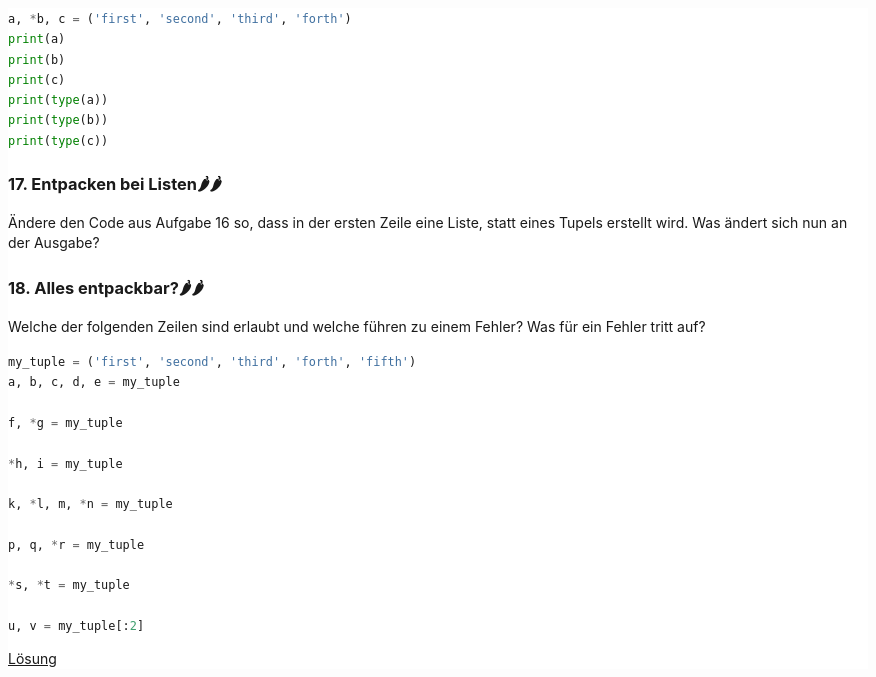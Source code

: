 ```python
a, *b, c = ('first', 'second', 'third', 'forth')
print(a)
print(b)
print(c)
print(type(a))
print(type(b))
print(type(c))
```

### 17. Entpacken bei Listen🌶🌶
Ändere den Code aus Aufgabe 16 so, dass in der ersten Zeile eine Liste, statt eines Tupels erstellt wird.
Was ändert sich nun an der Ausgabe?

### 18. Alles entpackbar?🌶🌶
Welche der folgenden Zeilen sind erlaubt und welche führen zu einem Fehler? Was für ein Fehler tritt auf?

```python
my_tuple = ('first', 'second', 'third', 'forth', 'fifth')
a, b, c, d, e = my_tuple

f, *g = my_tuple

*h, i = my_tuple

k, *l, m, *n = my_tuple

p, q, *r = my_tuple

*s, *t = my_tuple

u, v = my_tuple[:2]
```

[Lösung](solution_1.md)


[//]: # ([15min])
[//]: # ([10min])
[//]: # ([30min])
[//]: # ([60min])
[//]: # ([30min])
[//]: # ([60min])